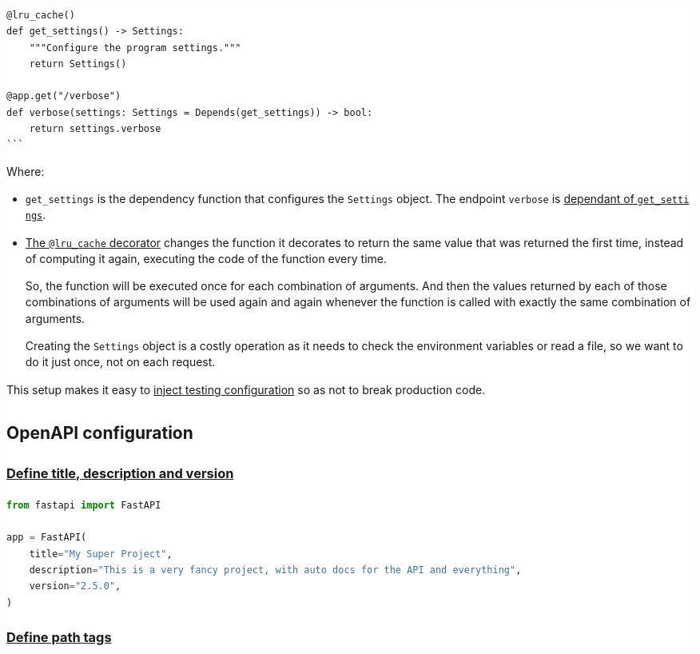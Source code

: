     @lru_cache()
    def get_settings() -> Settings:
        """Configure the program settings."""
        return Settings()

    @app.get("/verbose")
    def verbose(settings: Settings = Depends(get_settings)) -> bool:
        return settings.verbose
    ```

Where:

* `get_settings` is the dependency function that configures the `Settings`
    object. The endpoint `verbose` is [dependant of
    `get_settings`](https://fastapi.tiangolo.com/tutorial/dependencies/).
* [The `@lru_cache`
    decorator](https://fastapi.tiangolo.com/advanced/settings/#creating-the-settings-only-once-with-lru_cache)
    changes the function it decorates to return the same value that was
    returned the first time, instead of computing it again, executing the code
    of the function every time.

    So, the function will be executed once for each combination of arguments.
    And then the values returned by each of those combinations of arguments will
    be used again and again whenever the function is called with exactly the
    same combination of arguments.

    Creating the `Settings` object is a costly operation as it needs to check
    the environment variables or read a file, so we want to do it just once, not
    on each request.

This setup makes it easy to [inject testing
configuration](#inject-testing-configuration) so as not to break production
code.

## OpenAPI configuration

### [Define title, description and version](https://fastapi.tiangolo.com/tutorial/metadata/#title-description-and-version)

```python
from fastapi import FastAPI

app = FastAPI(
    title="My Super Project",
    description="This is a very fancy project, with auto docs for the API and everything",
    version="2.5.0",
)
```

### [Define path tags](https://fastapi.tiangolo.com/tutorial/path-operation-configuration/#tags)
